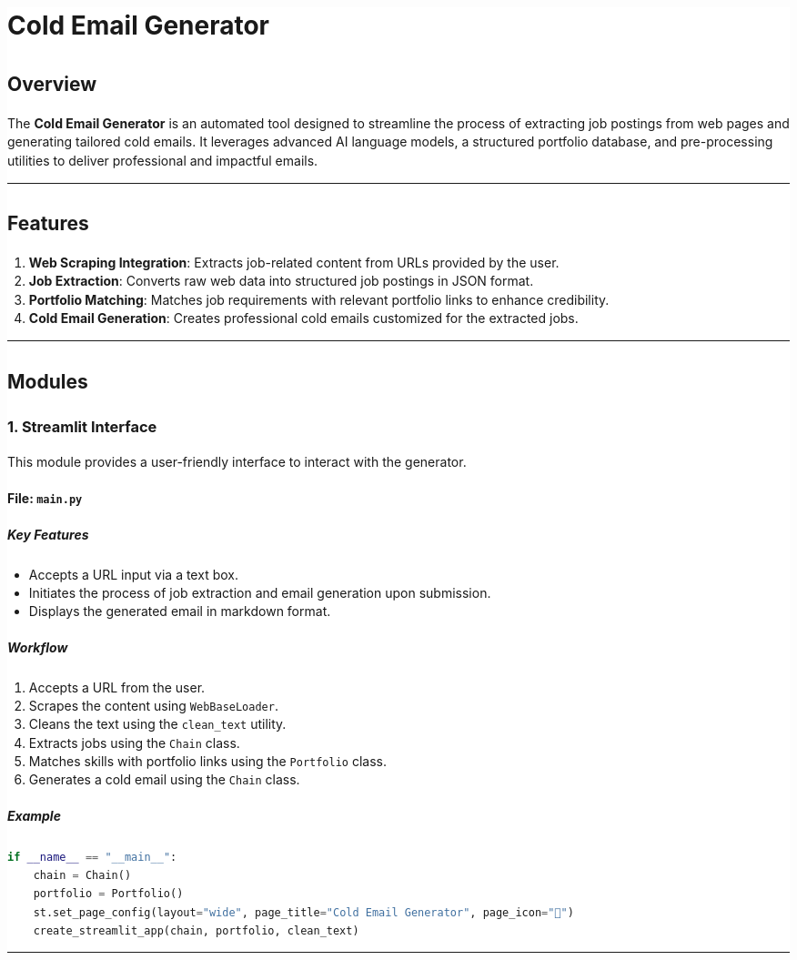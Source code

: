 # **Cold Email Generator**

## **Overview**
The **Cold Email Generator** is an automated tool designed to streamline the process of extracting job postings from web pages and generating tailored cold emails. It leverages advanced AI language models, a structured portfolio database, and pre-processing utilities to deliver professional and impactful emails.

---

## **Features**
1. **Web Scraping Integration**: Extracts job-related content from URLs provided by the user.
2. **Job Extraction**: Converts raw web data into structured job postings in JSON format.
3. **Portfolio Matching**: Matches job requirements with relevant portfolio links to enhance credibility.
4. **Cold Email Generation**: Creates professional cold emails customized for the extracted jobs.

---

## **Modules**

### 1. **Streamlit Interface**
This module provides a user-friendly interface to interact with the generator.

#### **File: `main.py`**

##### **Key Features**
- Accepts a URL input via a text box.
- Initiates the process of job extraction and email generation upon submission.
- Displays the generated email in markdown format.

##### **Workflow**
1. Accepts a URL from the user.
2. Scrapes the content using `WebBaseLoader`.
3. Cleans the text using the `clean_text` utility.
4. Extracts jobs using the `Chain` class.
5. Matches skills with portfolio links using the `Portfolio` class.
6. Generates a cold email using the `Chain` class.

##### **Example**
```python
if __name__ == "__main__":
    chain = Chain()
    portfolio = Portfolio()
    st.set_page_config(layout="wide", page_title="Cold Email Generator", page_icon="📧")
    create_streamlit_app(chain, portfolio, clean_text)
```

---
